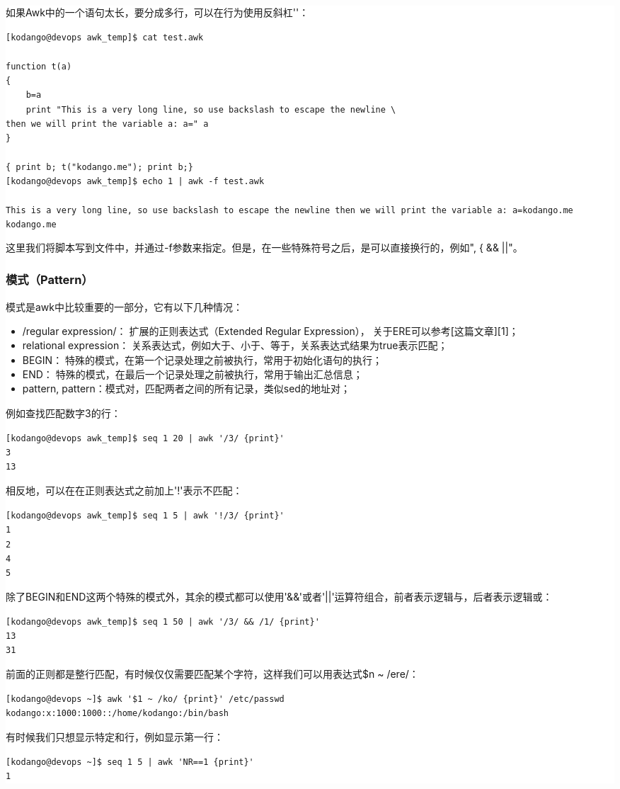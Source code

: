 如果Awk中的一个语句太长，要分成多行，可以在行为使用反斜杠'\'：

    [kodango@devops awk_temp]$ cat test.awk 
    
    function t(a)
    {
        b=a
        print "This is a very long line, so use backslash to escape the newline \
    then we will print the variable a: a=" a
    } 
    
    { print b; t("kodango.me"); print b;}
    [kodango@devops awk_temp]$ echo 1 | awk -f test.awk 
    
    This is a very long line, so use backslash to escape the newline then we will print the variable a: a=kodango.me
    kodango.me

这里我们将脚本写到文件中，并通过-f参数来指定。但是，在一些特殊符号之后，是可以直接换行的，例如", { && ||"。

### 模式（Pattern）

模式是awk中比较重要的一部分，它有以下几种情况：

* /regular expression/： 扩展的正则表达式（Extended Regular Expression）， 关于ERE可以参考[这篇文章][1]；
* relational expression： 关系表达式，例如大于、小于、等于，关系表达式结果为true表示匹配；
* BEGIN： 特殊的模式，在第一个记录处理之前被执行，常用于初始化语句的执行；
* END： 特殊的模式，在最后一个记录处理之前被执行，常用于输出汇总信息；
* pattern, pattern：模式对，匹配两者之间的所有记录，类似sed的地址对；

例如查找匹配数字3的行：

    [kodango@devops awk_temp]$ seq 1 20 | awk '/3/ {print}'
    3
    13

相反地，可以在在正则表达式之前加上'!'表示不匹配：

    [kodango@devops awk_temp]$ seq 1 5 | awk '!/3/ {print}'
    1
    2
    4
    5

除了BEGIN和END这两个特殊的模式外，其余的模式都可以使用'&&'或者'||'运算符组合，前者表示逻辑与，后者表示逻辑或：

    [kodango@devops awk_temp]$ seq 1 50 | awk '/3/ && /1/ {print}'
    13
    31

前面的正则都是整行匹配，有时候仅仅需要匹配某个字符，这样我们可以用表达式$n ~ /ere/：

    [kodango@devops ~]$ awk '$1 ~ /ko/ {print}' /etc/passwd
    kodango:x:1000:1000::/home/kodango:/bin/bash

有时候我们只想显示特定和行，例如显示第一行：

    [kodango@devops ~]$ seq 1 5 | awk 'NR==1 {print}'
    1
